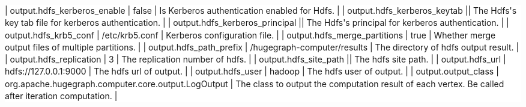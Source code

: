 | output.hdfs_kerberos_enable             | false                                                                                           | Is Kerberos authentication enabled for Hdfs.                                                                                                                                                                                                                                                                                                                                                                                                                                                                         |
| output.hdfs_kerberos_keytab             || The Hdfs's key tab file for kerberos authentication.                                            |
| output.hdfs_kerberos_principal          || The Hdfs's principal for kerberos authentication.                                               |
| output.hdfs_krb5_conf                   | /etc/krb5.conf                                                                                  | Kerberos configuration file.                                                                                                                                                                                                                                                                                                                                                                                                                                                                                         |
| output.hdfs_merge_partitions            | true                                                                                            | Whether merge output files of multiple partitions.                                                                                                                                                                                                                                                                                                                                                                                                                                                                   |
| output.hdfs_path_prefix                 | /hugegraph-computer/results                                                                     | The directory of hdfs output result.                                                                                                                                                                                                                                                                                                                                                                                                                                                                                 |
| output.hdfs_replication                 | 3                                                                                               | The replication number of hdfs.                                                                                                                                                                                                                                                                                                                                                                                                                                                                                      |
| output.hdfs_site_path                   || The hdfs site path.                                                                             |
| output.hdfs_url                         | hdfs://127.0.0.1:9000                                                                           | The hdfs url of output.                                                                                                                                                                                                                                                                                                                                                                                                                                                                                              |
| output.hdfs_user                        | hadoop                                                                                          | The hdfs user of output.                                                                                                                                                                                                                                                                                                                                                                                                                                                                                             |
| output.output_class                     | org.apache.hugegraph.computer.core.output.LogOutput                                             | The class to output the computation result of each vertex. Be called after iteration computation.                                                                                                                                                                                                                                                                                                                                                                                                                    |